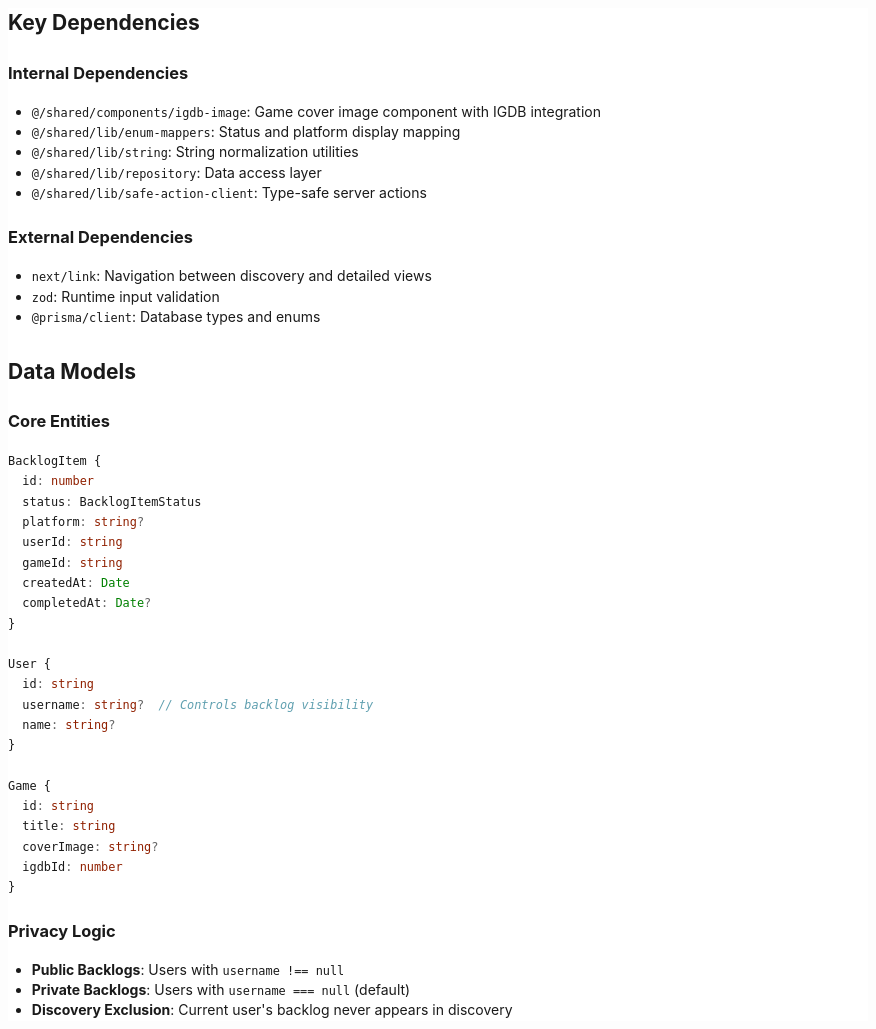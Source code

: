 ## Key Dependencies

### Internal Dependencies

- `@/shared/components/igdb-image`: Game cover image component with IGDB integration
- `@/shared/lib/enum-mappers`: Status and platform display mapping
- `@/shared/lib/string`: String normalization utilities
- `@/shared/lib/repository`: Data access layer
- `@/shared/lib/safe-action-client`: Type-safe server actions

### External Dependencies

- `next/link`: Navigation between discovery and detailed views
- `zod`: Runtime input validation
- `@prisma/client`: Database types and enums

## Data Models

### Core Entities

```typescript
BacklogItem {
  id: number
  status: BacklogItemStatus
  platform: string?
  userId: string
  gameId: string
  createdAt: Date
  completedAt: Date?
}

User {
  id: string
  username: string?  // Controls backlog visibility
  name: string?
}

Game {
  id: string
  title: string
  coverImage: string?
  igdbId: number
}
```

### Privacy Logic

- **Public Backlogs**: Users with `username !== null`
- **Private Backlogs**: Users with `username === null` (default)
- **Discovery Exclusion**: Current user's backlog never appears in discovery
